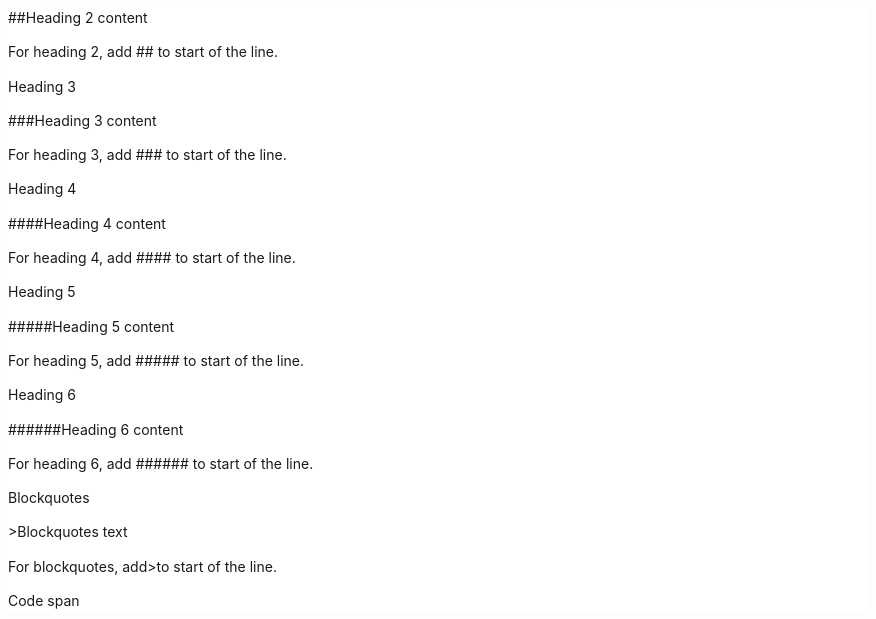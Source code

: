 <p>##Heading 2 content</p>
</td>
<td style="width: 41.7072%;">
<p>For heading 2, add ## to start of the line.</p>
</td>
</tr>
<tr>
<td style="width: 16%;">
<p>Heading 3</p>
</td>
<td style="width: 26%;">
<p>###Heading 3 content</p>
</td>
<td style="width: 41.7072%;">
<p>For heading 3, add ### to start of the line.</p>
</td>
</tr>
<tr>
<td style="width: 16%;">
<p>Heading 4</p>
</td>
<td style="width: 26%;">
<p>####Heading 4 content</p>
</td>
<td style="width: 41.7072%;">
<p>For heading 4, add #### to start of the line.</p>
</td>
</tr>
<tr>
<td style="width: 16%;">
<p>Heading 5</p>
</td>
<td style="width: 26%;">
<p>#####Heading 5 content</p>
</td>
<td style="width: 41.7072%;">
<p>For heading 5, add ##### to start of the line.</p>
</td>
</tr>
<tr>
<td style="width: 16%;">
<p>Heading 6</p>
</td>
<td style="width: 26%;">
<p>######Heading 6 content</p>
</td>
<td style="width: 41.7072%;">
<p>For heading 6, add ###### to start of the line.</p>
</td>
</tr>
<tr>
<td style="width: 16%;">
<p>Blockquotes</p>
</td>
<td style="width: 26%;">
<p>&gt;Blockquotes text</p>
</td>
<td style="width: 41.7072%;">
<p>For blockquotes, add&gt;to start of the line.</p>
</td>
</tr>
<tr>
<td style="width: 16%;">
<p>Code span</p>